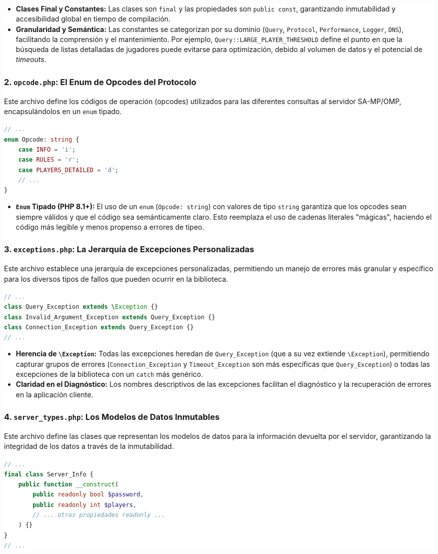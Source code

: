 - **Clases Final y Constantes:** Las clases son `final` y las propiedades son `public const`, garantizando inmutabilidad y accesibilidad global en tiempo de compilación.
- **Granularidad y Semántica:** Las constantes se categorizan por su dominio (`Query`, `Protocol`, `Performance`, `Logger`, `DNS`), facilitando la comprensión y el mantenimiento. Por ejemplo, `Query::LARGE_PLAYER_THRESHOLD` define el punto en que la búsqueda de listas detalladas de jugadores puede evitarse para optimización, debido al volumen de datos y el potencial de *timeouts*.

### 2. `opcode.php`: El Enum de Opcodes del Protocolo

Este archivo define los códigos de operación (opcodes) utilizados para las diferentes consultas al servidor SA-MP/OMP, encapsulándolos en un `enum` tipado.

```php
// ...
enum Opcode: string {
    case INFO = 'i';
    case RULES = 'r';
    case PLAYERS_DETAILED = 'd';
    // ...
}
```

- **`Enum` Tipado (PHP 8.1+):** El uso de un `enum` (`Opcode: string`) con valores de tipo `string` garantiza que los opcodes sean siempre válidos y que el código sea semánticamente claro. Esto reemplaza el uso de cadenas literales "mágicas", haciendo el código más legible y menos propenso a errores de tipeo.

### 3. `exceptions.php`: La Jerarquía de Excepciones Personalizadas

Este archivo establece una jerarquía de excepciones personalizadas, permitiendo un manejo de errores más granular y específico para los diversos tipos de fallos que pueden ocurrir en la biblioteca.

```php
// ...
class Query_Exception extends \Exception {}
class Invalid_Argument_Exception extends Query_Exception {}
class Connection_Exception extends Query_Exception {}
// ...
```

- **Herencia de `\Exception`:** Todas las excepciones heredan de `Query_Exception` (que a su vez extiende `\Exception`), permitiendo capturar grupos de errores (`Connection_Exception` y `Timeout_Exception` son más específicas que `Query_Exception`) o todas las excepciones de la biblioteca con un `catch` más genérico.
- **Claridad en el Diagnóstico:** Los nombres descriptivos de las excepciones facilitan el diagnóstico y la recuperación de errores en la aplicación cliente.

### 4. `server_types.php`: Los Modelos de Datos Inmutables

Este archivo define las clases que representan los modelos de datos para la información devuelta por el servidor, garantizando la integridad de los datos a través de la inmutabilidad.

```php
// ...
final class Server_Info {
    public function __construct(
        public readonly bool $password,
        public readonly int $players,
        // ... otras propiedades readonly ...
    ) {}
}
// ...
```
